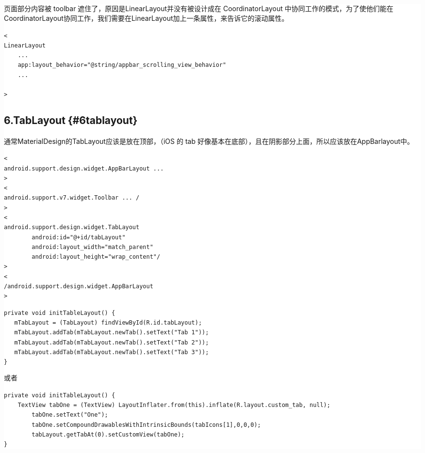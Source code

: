 页面部分内容被 toolbar 遮住了，原因是LinearLayout并没有被设计成在 CoordinatorLayout 中协同工作的模式，为了使他们能在CoordinatorLayout协同工作，我们需要在LinearLayout加上一条属性，来告诉它的滚动属性。

```
<
LinearLayout
    ...
    app:layout_behavior="@string/appbar_scrolling_view_behavior"
    ...
    
>
```

## 6.TabLayout {#6tablayout}

通常MaterialDesign的TabLayout应该是放在顶部，（iOS 的 tab 好像基本在底部），且在阴影部分上面，所以应该放在AppBarlayout中。

```
<
android.support.design.widget.AppBarLayout ...
>
<
android.support.v7.widget.Toolbar ... /
>
<
android.support.design.widget.TabLayout
        android:id="@+id/tabLayout"
        android:layout_width="match_parent"
        android:layout_height="wrap_content"/
>
<
/android.support.design.widget.AppBarLayout
>
```

```
private void initTableLayout() {
   mTabLayout = (TabLayout) findViewById(R.id.tabLayout);
   mTabLayout.addTab(mTabLayout.newTab().setText("Tab 1"));
   mTabLayout.addTab(mTabLayout.newTab().setText("Tab 2"));
   mTabLayout.addTab(mTabLayout.newTab().setText("Tab 3"));
}

```

或者

```
private void initTableLayout() {
    TextView tabOne = (TextView) LayoutInflater.from(this).inflate(R.layout.custom_tab, null);
        tabOne.setText("One");
        tabOne.setCompoundDrawablesWithIntrinsicBounds(tabIcons[1],0,0,0);
        tabLayout.getTabAt(0).setCustomView(tabOne);
}

```
